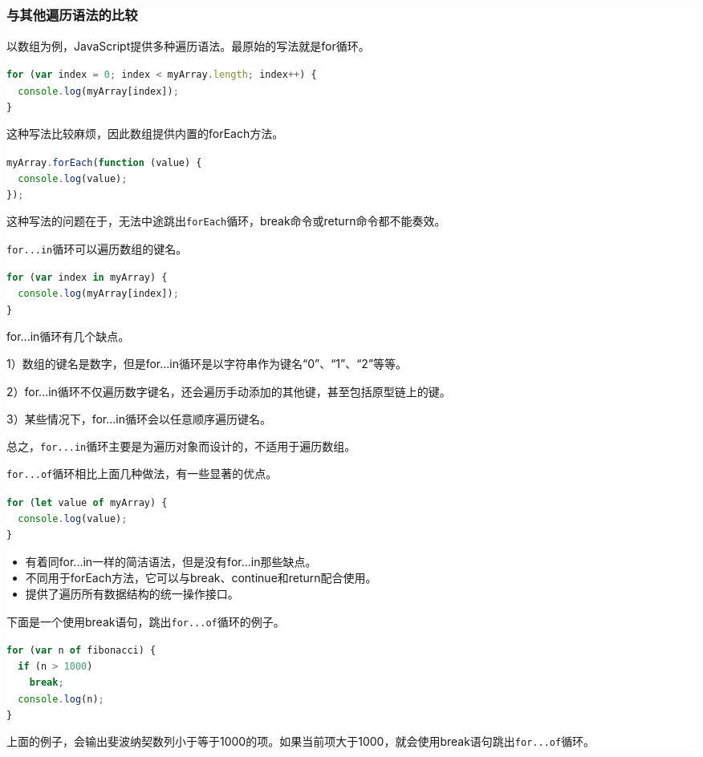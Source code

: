 ### 与其他遍历语法的比较

以数组为例，JavaScript提供多种遍历语法。最原始的写法就是for循环。

```javascript
for (var index = 0; index < myArray.length; index++) {
  console.log(myArray[index]);
}
```

这种写法比较麻烦，因此数组提供内置的forEach方法。

```javascript
myArray.forEach(function (value) {
  console.log(value);
});
```

这种写法的问题在于，无法中途跳出`forEach`循环，break命令或return命令都不能奏效。

`for...in`循环可以遍历数组的键名。

```javascript
for (var index in myArray) {
  console.log(myArray[index]);
}
```

for...in循环有几个缺点。

1）数组的键名是数字，但是for...in循环是以字符串作为键名“0”、“1”、“2”等等。

2）for...in循环不仅遍历数字键名，还会遍历手动添加的其他键，甚至包括原型链上的键。

3）某些情况下，for...in循环会以任意顺序遍历键名。

总之，`for...in`循环主要是为遍历对象而设计的，不适用于遍历数组。

`for...of`循环相比上面几种做法，有一些显著的优点。

```javascript
for (let value of myArray) {
  console.log(value);
}
```

- 有着同for...in一样的简洁语法，但是没有for...in那些缺点。
- 不同用于forEach方法，它可以与break、continue和return配合使用。
- 提供了遍历所有数据结构的统一操作接口。

下面是一个使用break语句，跳出`for...of`循环的例子。

```javascript
for (var n of fibonacci) {
  if (n > 1000)
    break;
  console.log(n);
}
```

上面的例子，会输出斐波纳契数列小于等于1000的项。如果当前项大于1000，就会使用break语句跳出`for...of`循环。


  [Symbol.iterator]: Array.prototype[Symbol.iterator]